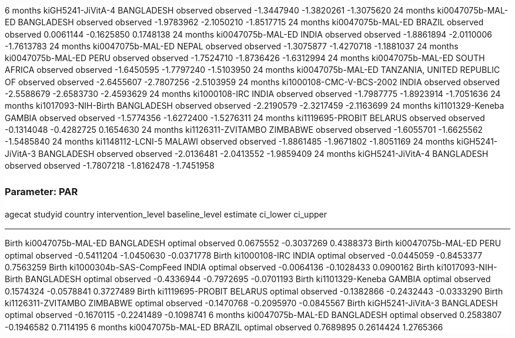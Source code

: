 6 months    kiGH5241-JiVitA-4          BANGLADESH                     observed             observed          -1.3447940   -1.3820261   -1.3075620
24 months   ki0047075b-MAL-ED          BANGLADESH                     observed             observed          -1.9783962   -2.1050210   -1.8517715
24 months   ki0047075b-MAL-ED          BRAZIL                         observed             observed           0.0061144   -0.1625850    0.1748138
24 months   ki0047075b-MAL-ED          INDIA                          observed             observed          -1.8861894   -2.0110006   -1.7613783
24 months   ki0047075b-MAL-ED          NEPAL                          observed             observed          -1.3075877   -1.4270718   -1.1881037
24 months   ki0047075b-MAL-ED          PERU                           observed             observed          -1.7524710   -1.8736426   -1.6312994
24 months   ki0047075b-MAL-ED          SOUTH AFRICA                   observed             observed          -1.6450595   -1.7797240   -1.5103950
24 months   ki0047075b-MAL-ED          TANZANIA, UNITED REPUBLIC OF   observed             observed          -2.6455607   -2.7807256   -2.5103959
24 months   ki1000108-CMC-V-BCS-2002   INDIA                          observed             observed          -2.5588679   -2.6583730   -2.4593629
24 months   ki1000108-IRC              INDIA                          observed             observed          -1.7987775   -1.8923914   -1.7051636
24 months   ki1017093-NIH-Birth        BANGLADESH                     observed             observed          -2.2190579   -2.3217459   -2.1163699
24 months   ki1101329-Keneba           GAMBIA                         observed             observed          -1.5774356   -1.6272400   -1.5276311
24 months   ki1119695-PROBIT           BELARUS                        observed             observed          -0.1314048   -0.4282725    0.1654630
24 months   ki1126311-ZVITAMBO         ZIMBABWE                       observed             observed          -1.6055701   -1.6625562   -1.5485840
24 months   ki1148112-LCNI-5           MALAWI                         observed             observed          -1.8861485   -1.9671802   -1.8051169
24 months   kiGH5241-JiVitA-3          BANGLADESH                     observed             observed          -2.0136481   -2.0413552   -1.9859409
24 months   kiGH5241-JiVitA-4          BANGLADESH                     observed             observed          -1.7807218   -1.8162478   -1.7451958


### Parameter: PAR


agecat      studyid                    country                        intervention_level   baseline_level      estimate     ci_lower     ci_upper
----------  -------------------------  -----------------------------  -------------------  ---------------  -----------  -----------  -----------
Birth       ki0047075b-MAL-ED          BANGLADESH                     optimal              observed           0.0675552   -0.3037269    0.4388373
Birth       ki0047075b-MAL-ED          PERU                           optimal              observed          -0.5411204   -1.0450630   -0.0371778
Birth       ki1000108-IRC              INDIA                          optimal              observed          -0.0445059   -0.8453377    0.7563259
Birth       ki1000304b-SAS-CompFeed    INDIA                          optimal              observed          -0.0064136   -0.1028433    0.0900162
Birth       ki1017093-NIH-Birth        BANGLADESH                     optimal              observed          -0.4336944   -0.7972695   -0.0701193
Birth       ki1101329-Keneba           GAMBIA                         optimal              observed           0.1574324   -0.0578841    0.3727489
Birth       ki1119695-PROBIT           BELARUS                        optimal              observed          -0.1382866   -0.2432443   -0.0333290
Birth       ki1126311-ZVITAMBO         ZIMBABWE                       optimal              observed          -0.1470768   -0.2095970   -0.0845567
Birth       kiGH5241-JiVitA-3          BANGLADESH                     optimal              observed          -0.1670115   -0.2241489   -0.1098741
6 months    ki0047075b-MAL-ED          BANGLADESH                     optimal              observed           0.2583807   -0.1946582    0.7114195
6 months    ki0047075b-MAL-ED          BRAZIL                         optimal              observed           0.7689895    0.2614424    1.2765366